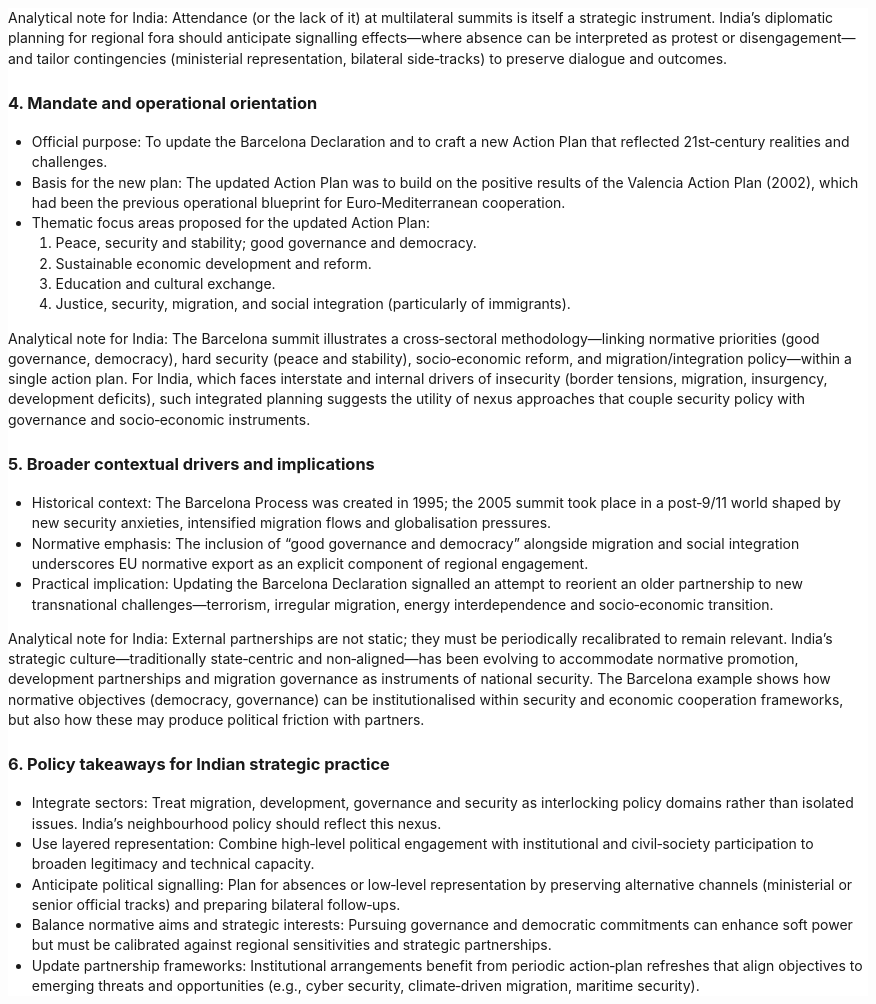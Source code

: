 Analytical note for India: Attendance (or the lack of it) at multilateral summits is itself a strategic instrument. India’s diplomatic planning for regional fora should anticipate signalling effects—where absence can be interpreted as protest or disengagement—and tailor contingencies (ministerial representation, bilateral side‑tracks) to preserve dialogue and outcomes.

### 4. Mandate and operational orientation

- Official purpose: To update the Barcelona Declaration and to craft a new Action Plan that reflected 21st‑century realities and challenges.
- Basis for the new plan: The updated Action Plan was to build on the positive results of the Valencia Action Plan (2002), which had been the previous operational blueprint for Euro‑Mediterranean cooperation.
- Thematic focus areas proposed for the updated Action Plan:
  1. Peace, security and stability; good governance and democracy.
  2. Sustainable economic development and reform.
  3. Education and cultural exchange.
  4. Justice, security, migration, and social integration (particularly of immigrants).

Analytical note for India: The Barcelona summit illustrates a cross‑sectoral methodology—linking normative priorities (good governance, democracy), hard security (peace and stability), socio‑economic reform, and migration/integration policy—within a single action plan. For India, which faces interstate and internal drivers of insecurity (border tensions, migration, insurgency, development deficits), such integrated planning suggests the utility of nexus approaches that couple security policy with governance and socio‑economic instruments.

### 5. Broader contextual drivers and implications

- Historical context: The Barcelona Process was created in 1995; the 2005 summit took place in a post‑9/11 world shaped by new security anxieties, intensified migration flows and globalisation pressures.
- Normative emphasis: The inclusion of “good governance and democracy” alongside migration and social integration underscores EU normative export as an explicit component of regional engagement.
- Practical implication: Updating the Barcelona Declaration signalled an attempt to reorient an older partnership to new transnational challenges—terrorism, irregular migration, energy interdependence and socio‑economic transition.

Analytical note for India: External partnerships are not static; they must be periodically recalibrated to remain relevant. India’s strategic culture—traditionally state‑centric and non‑aligned—has been evolving to accommodate normative promotion, development partnerships and migration governance as instruments of national security. The Barcelona example shows how normative objectives (democracy, governance) can be institutionalised within security and economic cooperation frameworks, but also how these may produce political friction with partners.

### 6. Policy takeaways for Indian strategic practice

- Integrate sectors: Treat migration, development, governance and security as interlocking policy domains rather than isolated issues. India’s neighbourhood policy should reflect this nexus.
- Use layered representation: Combine high‑level political engagement with institutional and civil‑society participation to broaden legitimacy and technical capacity.
- Anticipate political signalling: Plan for absences or low‑level representation by preserving alternative channels (ministerial or senior official tracks) and preparing bilateral follow‑ups.
- Balance normative aims and strategic interests: Pursuing governance and democratic commitments can enhance soft power but must be calibrated against regional sensitivities and strategic partnerships.
- Update partnership frameworks: Institutional arrangements benefit from periodic action‑plan refreshes that align objectives to emerging threats and opportunities (e.g., cyber security, climate‑driven migration, maritime security).
